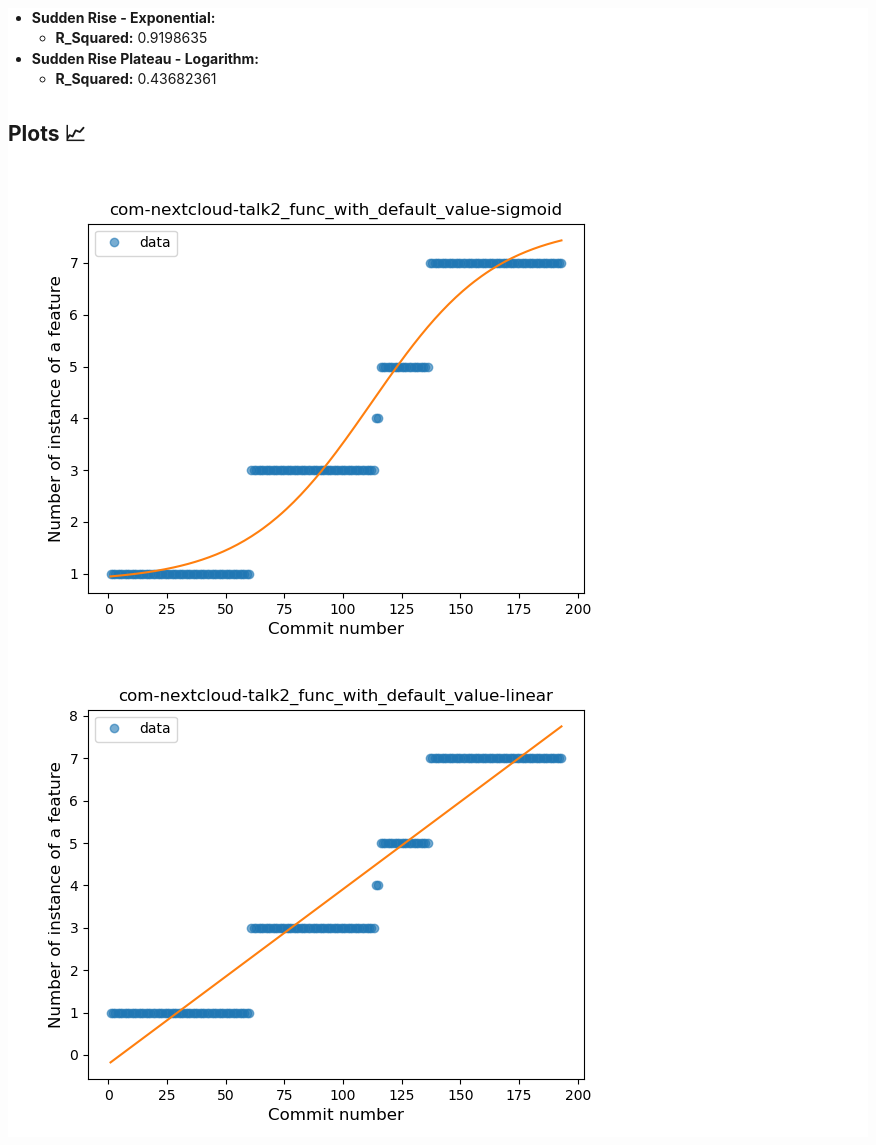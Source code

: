 * **Sudden Rise - Exponential:** ![equation](http://latex.codecogs.com/svg.latex?-758.890221x%5E%7B1.003044%7D%20&plus;%20-9.88613)
    * **R_Squared:** 0.9198635
* **Sudden Rise Plateau - Logarithm:** ![equation](http://latex.codecogs.com/svg.latex?0.999942%5Clog_%7B2.907915%7D%28x%29%20&plus;%200.0)
    * **R_Squared:** 0.43682361

**Plots** :chart_with_upwards_trend:
-----

![com-nextcloud-talk2 T7](../plots/com-nextcloud-talk2_func_with_default_value_T7.png)
![com-nextcloud-talk2 T1](../plots/com-nextcloud-talk2_func_with_default_value_T1.png)